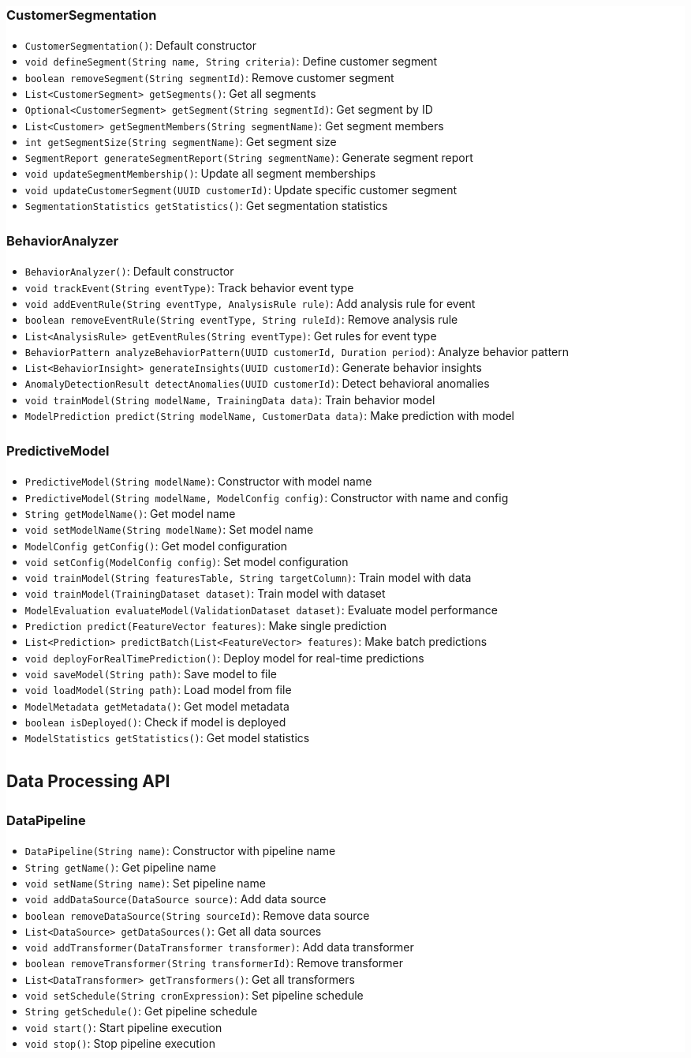 ### CustomerSegmentation
- `CustomerSegmentation()`: Default constructor
- `void defineSegment(String name, String criteria)`: Define customer segment
- `boolean removeSegment(String segmentId)`: Remove customer segment
- `List<CustomerSegment> getSegments()`: Get all segments
- `Optional<CustomerSegment> getSegment(String segmentId)`: Get segment by ID
- `List<Customer> getSegmentMembers(String segmentName)`: Get segment members
- `int getSegmentSize(String segmentName)`: Get segment size
- `SegmentReport generateSegmentReport(String segmentName)`: Generate segment report
- `void updateSegmentMembership()`: Update all segment memberships
- `void updateCustomerSegment(UUID customerId)`: Update specific customer segment
- `SegmentationStatistics getStatistics()`: Get segmentation statistics

### BehaviorAnalyzer
- `BehaviorAnalyzer()`: Default constructor
- `void trackEvent(String eventType)`: Track behavior event type
- `void addEventRule(String eventType, AnalysisRule rule)`: Add analysis rule for event
- `boolean removeEventRule(String eventType, String ruleId)`: Remove analysis rule
- `List<AnalysisRule> getEventRules(String eventType)`: Get rules for event type
- `BehaviorPattern analyzeBehaviorPattern(UUID customerId, Duration period)`: Analyze behavior pattern
- `List<BehaviorInsight> generateInsights(UUID customerId)`: Generate behavior insights
- `AnomalyDetectionResult detectAnomalies(UUID customerId)`: Detect behavioral anomalies
- `void trainModel(String modelName, TrainingData data)`: Train behavior model
- `ModelPrediction predict(String modelName, CustomerData data)`: Make prediction with model

### PredictiveModel
- `PredictiveModel(String modelName)`: Constructor with model name
- `PredictiveModel(String modelName, ModelConfig config)`: Constructor with name and config
- `String getModelName()`: Get model name
- `void setModelName(String modelName)`: Set model name
- `ModelConfig getConfig()`: Get model configuration
- `void setConfig(ModelConfig config)`: Set model configuration
- `void trainModel(String featuresTable, String targetColumn)`: Train model with data
- `void trainModel(TrainingDataset dataset)`: Train model with dataset
- `ModelEvaluation evaluateModel(ValidationDataset dataset)`: Evaluate model performance
- `Prediction predict(FeatureVector features)`: Make single prediction
- `List<Prediction> predictBatch(List<FeatureVector> features)`: Make batch predictions
- `void deployForRealTimePrediction()`: Deploy model for real-time predictions
- `void saveModel(String path)`: Save model to file
- `void loadModel(String path)`: Load model from file
- `ModelMetadata getMetadata()`: Get model metadata
- `boolean isDeployed()`: Check if model is deployed
- `ModelStatistics getStatistics()`: Get model statistics

## Data Processing API

### DataPipeline
- `DataPipeline(String name)`: Constructor with pipeline name
- `String getName()`: Get pipeline name
- `void setName(String name)`: Set pipeline name
- `void addDataSource(DataSource source)`: Add data source
- `boolean removeDataSource(String sourceId)`: Remove data source
- `List<DataSource> getDataSources()`: Get all data sources
- `void addTransformer(DataTransformer transformer)`: Add data transformer
- `boolean removeTransformer(String transformerId)`: Remove transformer
- `List<DataTransformer> getTransformers()`: Get all transformers
- `void setSchedule(String cronExpression)`: Set pipeline schedule
- `String getSchedule()`: Get pipeline schedule
- `void start()`: Start pipeline execution
- `void stop()`: Stop pipeline execution
